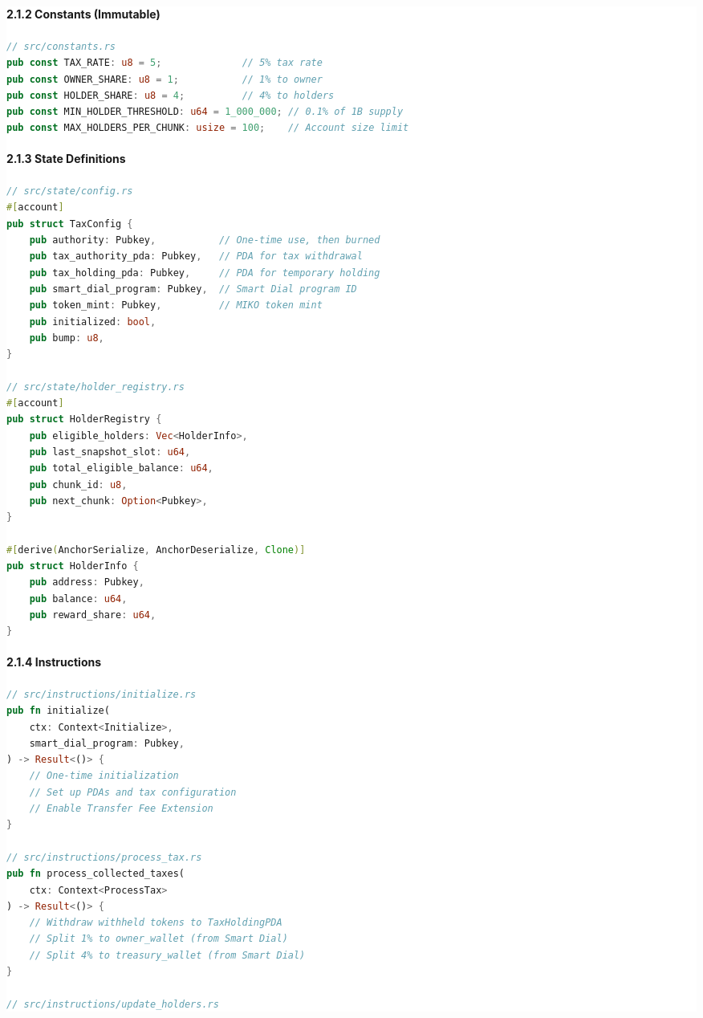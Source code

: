 #### 2.1.2 Constants (Immutable)
```rust
// src/constants.rs
pub const TAX_RATE: u8 = 5;              // 5% tax rate
pub const OWNER_SHARE: u8 = 1;           // 1% to owner
pub const HOLDER_SHARE: u8 = 4;          // 4% to holders
pub const MIN_HOLDER_THRESHOLD: u64 = 1_000_000; // 0.1% of 1B supply
pub const MAX_HOLDERS_PER_CHUNK: usize = 100;    // Account size limit
```

#### 2.1.3 State Definitions
```rust
// src/state/config.rs
#[account]
pub struct TaxConfig {
    pub authority: Pubkey,           // One-time use, then burned
    pub tax_authority_pda: Pubkey,   // PDA for tax withdrawal
    pub tax_holding_pda: Pubkey,     // PDA for temporary holding
    pub smart_dial_program: Pubkey,  // Smart Dial program ID
    pub token_mint: Pubkey,          // MIKO token mint
    pub initialized: bool,
    pub bump: u8,
}

// src/state/holder_registry.rs
#[account]
pub struct HolderRegistry {
    pub eligible_holders: Vec<HolderInfo>,
    pub last_snapshot_slot: u64,
    pub total_eligible_balance: u64,
    pub chunk_id: u8,
    pub next_chunk: Option<Pubkey>,
}

#[derive(AnchorSerialize, AnchorDeserialize, Clone)]
pub struct HolderInfo {
    pub address: Pubkey,
    pub balance: u64,
    pub reward_share: u64,
}
```

#### 2.1.4 Instructions
```rust
// src/instructions/initialize.rs
pub fn initialize(
    ctx: Context<Initialize>,
    smart_dial_program: Pubkey,
) -> Result<()> {
    // One-time initialization
    // Set up PDAs and tax configuration
    // Enable Transfer Fee Extension
}

// src/instructions/process_tax.rs
pub fn process_collected_taxes(
    ctx: Context<ProcessTax>
) -> Result<()> {
    // Withdraw withheld tokens to TaxHoldingPDA
    // Split 1% to owner_wallet (from Smart Dial)
    // Split 4% to treasury_wallet (from Smart Dial)
}

// src/instructions/update_holders.rs
```